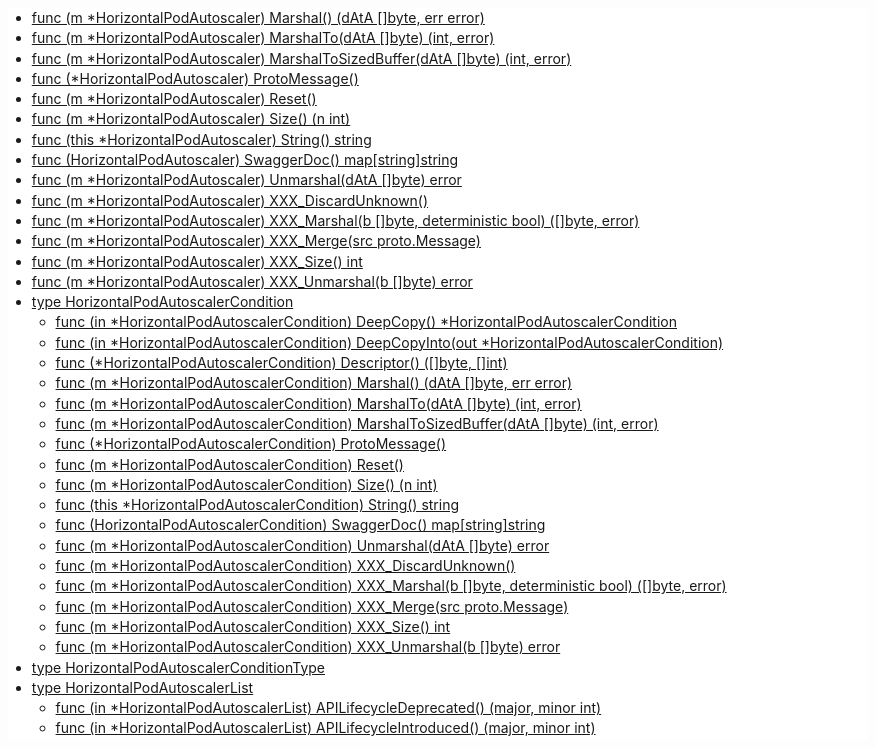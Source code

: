   - [func (m *HorizontalPodAutoscaler) Marshal() (dAtA []byte, err error)](<#func-horizontalpodautoscaler-marshal>)
  - [func (m *HorizontalPodAutoscaler) MarshalTo(dAtA []byte) (int, error)](<#func-horizontalpodautoscaler-marshalto>)
  - [func (m *HorizontalPodAutoscaler) MarshalToSizedBuffer(dAtA []byte) (int, error)](<#func-horizontalpodautoscaler-marshaltosizedbuffer>)
  - [func (*HorizontalPodAutoscaler) ProtoMessage()](<#func-horizontalpodautoscaler-protomessage>)
  - [func (m *HorizontalPodAutoscaler) Reset()](<#func-horizontalpodautoscaler-reset>)
  - [func (m *HorizontalPodAutoscaler) Size() (n int)](<#func-horizontalpodautoscaler-size>)
  - [func (this *HorizontalPodAutoscaler) String() string](<#func-horizontalpodautoscaler-string>)
  - [func (HorizontalPodAutoscaler) SwaggerDoc() map[string]string](<#func-horizontalpodautoscaler-swaggerdoc>)
  - [func (m *HorizontalPodAutoscaler) Unmarshal(dAtA []byte) error](<#func-horizontalpodautoscaler-unmarshal>)
  - [func (m *HorizontalPodAutoscaler) XXX_DiscardUnknown()](<#func-horizontalpodautoscaler-xxx_discardunknown>)
  - [func (m *HorizontalPodAutoscaler) XXX_Marshal(b []byte, deterministic bool) ([]byte, error)](<#func-horizontalpodautoscaler-xxx_marshal>)
  - [func (m *HorizontalPodAutoscaler) XXX_Merge(src proto.Message)](<#func-horizontalpodautoscaler-xxx_merge>)
  - [func (m *HorizontalPodAutoscaler) XXX_Size() int](<#func-horizontalpodautoscaler-xxx_size>)
  - [func (m *HorizontalPodAutoscaler) XXX_Unmarshal(b []byte) error](<#func-horizontalpodautoscaler-xxx_unmarshal>)
- [type HorizontalPodAutoscalerCondition](<#type-horizontalpodautoscalercondition>)
  - [func (in *HorizontalPodAutoscalerCondition) DeepCopy() *HorizontalPodAutoscalerCondition](<#func-horizontalpodautoscalercondition-deepcopy>)
  - [func (in *HorizontalPodAutoscalerCondition) DeepCopyInto(out *HorizontalPodAutoscalerCondition)](<#func-horizontalpodautoscalercondition-deepcopyinto>)
  - [func (*HorizontalPodAutoscalerCondition) Descriptor() ([]byte, []int)](<#func-horizontalpodautoscalercondition-descriptor>)
  - [func (m *HorizontalPodAutoscalerCondition) Marshal() (dAtA []byte, err error)](<#func-horizontalpodautoscalercondition-marshal>)
  - [func (m *HorizontalPodAutoscalerCondition) MarshalTo(dAtA []byte) (int, error)](<#func-horizontalpodautoscalercondition-marshalto>)
  - [func (m *HorizontalPodAutoscalerCondition) MarshalToSizedBuffer(dAtA []byte) (int, error)](<#func-horizontalpodautoscalercondition-marshaltosizedbuffer>)
  - [func (*HorizontalPodAutoscalerCondition) ProtoMessage()](<#func-horizontalpodautoscalercondition-protomessage>)
  - [func (m *HorizontalPodAutoscalerCondition) Reset()](<#func-horizontalpodautoscalercondition-reset>)
  - [func (m *HorizontalPodAutoscalerCondition) Size() (n int)](<#func-horizontalpodautoscalercondition-size>)
  - [func (this *HorizontalPodAutoscalerCondition) String() string](<#func-horizontalpodautoscalercondition-string>)
  - [func (HorizontalPodAutoscalerCondition) SwaggerDoc() map[string]string](<#func-horizontalpodautoscalercondition-swaggerdoc>)
  - [func (m *HorizontalPodAutoscalerCondition) Unmarshal(dAtA []byte) error](<#func-horizontalpodautoscalercondition-unmarshal>)
  - [func (m *HorizontalPodAutoscalerCondition) XXX_DiscardUnknown()](<#func-horizontalpodautoscalercondition-xxx_discardunknown>)
  - [func (m *HorizontalPodAutoscalerCondition) XXX_Marshal(b []byte, deterministic bool) ([]byte, error)](<#func-horizontalpodautoscalercondition-xxx_marshal>)
  - [func (m *HorizontalPodAutoscalerCondition) XXX_Merge(src proto.Message)](<#func-horizontalpodautoscalercondition-xxx_merge>)
  - [func (m *HorizontalPodAutoscalerCondition) XXX_Size() int](<#func-horizontalpodautoscalercondition-xxx_size>)
  - [func (m *HorizontalPodAutoscalerCondition) XXX_Unmarshal(b []byte) error](<#func-horizontalpodautoscalercondition-xxx_unmarshal>)
- [type HorizontalPodAutoscalerConditionType](<#type-horizontalpodautoscalerconditiontype>)
- [type HorizontalPodAutoscalerList](<#type-horizontalpodautoscalerlist>)
  - [func (in *HorizontalPodAutoscalerList) APILifecycleDeprecated() (major, minor int)](<#func-horizontalpodautoscalerlist-apilifecycledeprecated>)
  - [func (in *HorizontalPodAutoscalerList) APILifecycleIntroduced() (major, minor int)](<#func-horizontalpodautoscalerlist-apilifecycleintroduced>)